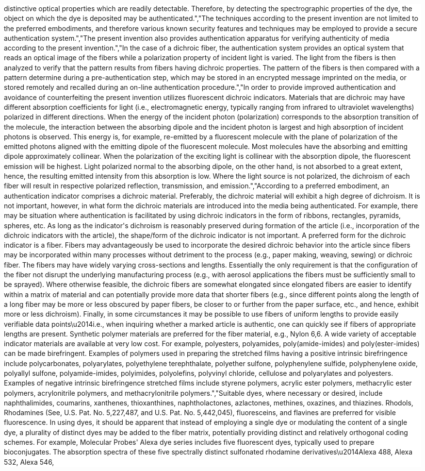distinctive optical properties which are readily detectable. Therefore, by detecting the spectrographic properties of the dye, the object on which the dye is deposited may be authenticated.","The techniques according to the present invention are not limited to the preferred embodiments, and therefore various known security features and techniques may be employed to provide a secure authentication system.","The present invention also provides authentication apparatus for verifying authenticity of media according to the present invention.","In the case of a dichroic fiber, the authentication system provides an optical system that reads an optical image of the fibers while a polarization property of incident light is varied. The light from the fibers is then analyzed to verify that the pattern results from fibers having dichroic properties. The pattern of the fibers is then compared with a pattern determine during a pre-authentication step, which may be stored in an encrypted message imprinted on the media, or stored remotely and recalled during an on-line authentication procedure.","In order to provide improved authentication and avoidance of counterfeiting the present invention utilizes fluorescent dichroic indicators. Materials that are dichroic may have different absorption coefficients for light (i.e., electromagnetic energy, typically ranging from infrared to ultraviolet wavelengths) polarized in different directions. When the energy of the incident photon (polarization) corresponds to the absorption transition of the molecule, the interaction between the absorbing dipole and the incident photon is largest and high absorption of incident photons is observed. This energy is, for example, re-emitted by a fluorescent molecule with the plane of polarization of the emitted photons aligned with the emitting dipole of the fluorescent molecule. Most molecules have the absorbing and emitting dipole approximately collinear. When the polarization of the exciting light is collinear with the absorption dipole, the fluorescent emission will be highest. Light polarized normal to the absorbing dipole, on the other hand, is not absorbed to a great extent, hence, the resulting emitted intensity from this absorption is low. Where the light source is not polarized, the dichroism of each fiber will result in respective polarized reflection, transmission, and emission.","According to a preferred embodiment, an authentication indicator comprises a dichroic material. Preferably, the dichroic material will exhibit a high degree of dichroism. It is not important, however, in what form the dichroic materials are introduced into the media being authenticated. For example, there may be situation where authentication is facilitated by using dichroic indicators in the form of ribbons, rectangles, pyramids, spheres, etc. As long as the indicator's dichroism is reasonably preserved during formation of the article (i.e., incorporation of the dichroic indicators with the article), the shape\/form of the dichroic indicator is not important. A preferred form for the dichroic indicator is a fiber. Fibers may advantageously be used to incorporate the desired dichroic behavior into the article since fibers may be incorporated within many processes without detriment to the process (e.g., paper making, weaving, sewing) or dichroic fiber. The fibers may have widely varying cross-sections and lengths. Essentially the only requirement is that the configuration of the fiber not disrupt the underlying manufacturing process (e.g., with aerosol applications the fibers must be sufficiently small to be sprayed). Where otherwise feasible, the dichroic fibers are somewhat elongated since elongated fibers are easier to identify within a matrix of material and can potentially provide more data that shorter fibers (e.g., since different points along the length of a long fiber may be more or less obscured by paper fibers, be closer to or further from the paper surface, etc., and hence, exhibit more or less dichroism). Finally, in some circumstances it may be possible to use fibers of uniform lengths to provide easily verifiable data points\u2014i.e., when inquiring whether a marked article is authentic, one can quickly see if fibers of appropriate lengths are present. Synthetic polymer materials are preferred for the fiber material, e.g., Nylon 6,6. A wide variety of acceptable indicator materials are available at very low cost. For example, polyesters, polyamides, poly(amide-imides) and poly(ester-imides) can be made birefringent. Examples of polymers used in preparing the stretched films having a positive intrinsic birefringence include polycarbonates, polyarylates, polyethylene terephthalate, polyether sulfone, polyphenylene sulfide, polyphenylene oxide, polyallyl sulfone, polyamide-imides, polyimides, polyolefins, polyvinyl chloride, cellulose and polyarylates and polyesters. Examples of negative intrinsic birefringence stretched films include styrene polymers, acrylic ester polymers, methacrylic ester polymers, acrylonitrile polymers, and methacrylonitrile polymers.","Suitable dyes, where necessary or desired, include naphthalimides, coumarins, xanthenes, thioxanthines, naphtholactones, azlactones, methines, oxazines, and thiazines. Rhodols, Rhodamines (See, U.S. Pat. No. 5,227,487, and U.S. Pat. No. 5,442,045), fluoresceins, and flavines are preferred for visible fluorescence. In using dyes, it should be apparent that instead of employing a single dye or modulating the content of a single dye, a plurality of distinct dyes may be added to the fiber matrix, potentially providing distinct and relatively orthogonal coding schemes. For example, Molecular Probes' Alexa dye series includes five fluorescent dyes, typically used to prepare bioconjugates. The absorption spectra of these five spectrally distinct sulfonated rhodamine derivatives\u2014Alexa 488, Alexa 532, Alexa 546,